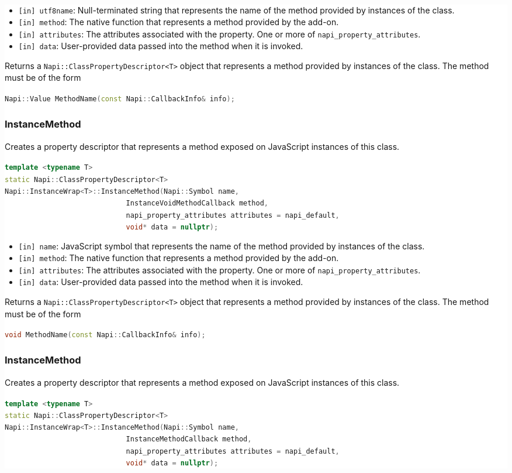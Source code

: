 - `[in] utf8name`: Null-terminated string that represents the name of the method
provided by instances of the class.
- `[in] method`: The native function that represents a method provided by the
add-on.
- `[in] attributes`: The attributes associated with the property. One or more of
`napi_property_attributes`.
- `[in] data`: User-provided data passed into the method when it is invoked.

Returns a `Napi::ClassPropertyDescriptor<T>` object that represents a method
provided by instances of the class. The method must be of the form

```cpp
Napi::Value MethodName(const Napi::CallbackInfo& info);
```

### InstanceMethod

Creates a property descriptor that represents a method exposed on JavaScript
instances of this class.

```cpp
template <typename T>
static Napi::ClassPropertyDescriptor<T>
Napi::InstanceWrap<T>::InstanceMethod(Napi::Symbol name,
                             InstanceVoidMethodCallback method,
                             napi_property_attributes attributes = napi_default,
                             void* data = nullptr);
```

- `[in] name`: JavaScript symbol that represents the name of the method provided
by instances of the class.
- `[in] method`: The native function that represents a method provided by the
add-on.
- `[in] attributes`: The attributes associated with the property. One or more of
`napi_property_attributes`.
- `[in] data`: User-provided data passed into the method when it is invoked.

Returns a `Napi::ClassPropertyDescriptor<T>` object that represents a method
provided by instances of the class. The method must be of the form

```cpp
void MethodName(const Napi::CallbackInfo& info);
```

### InstanceMethod

Creates a property descriptor that represents a method exposed on JavaScript
instances of this class.

```cpp
template <typename T>
static Napi::ClassPropertyDescriptor<T>
Napi::InstanceWrap<T>::InstanceMethod(Napi::Symbol name,
                             InstanceMethodCallback method,
                             napi_property_attributes attributes = napi_default,
                             void* data = nullptr);
```


[`Napi::Addon<T>`]: doc/addon.md
[`Napi::ObjectWrap<T>`]: doc/object_wrap.md